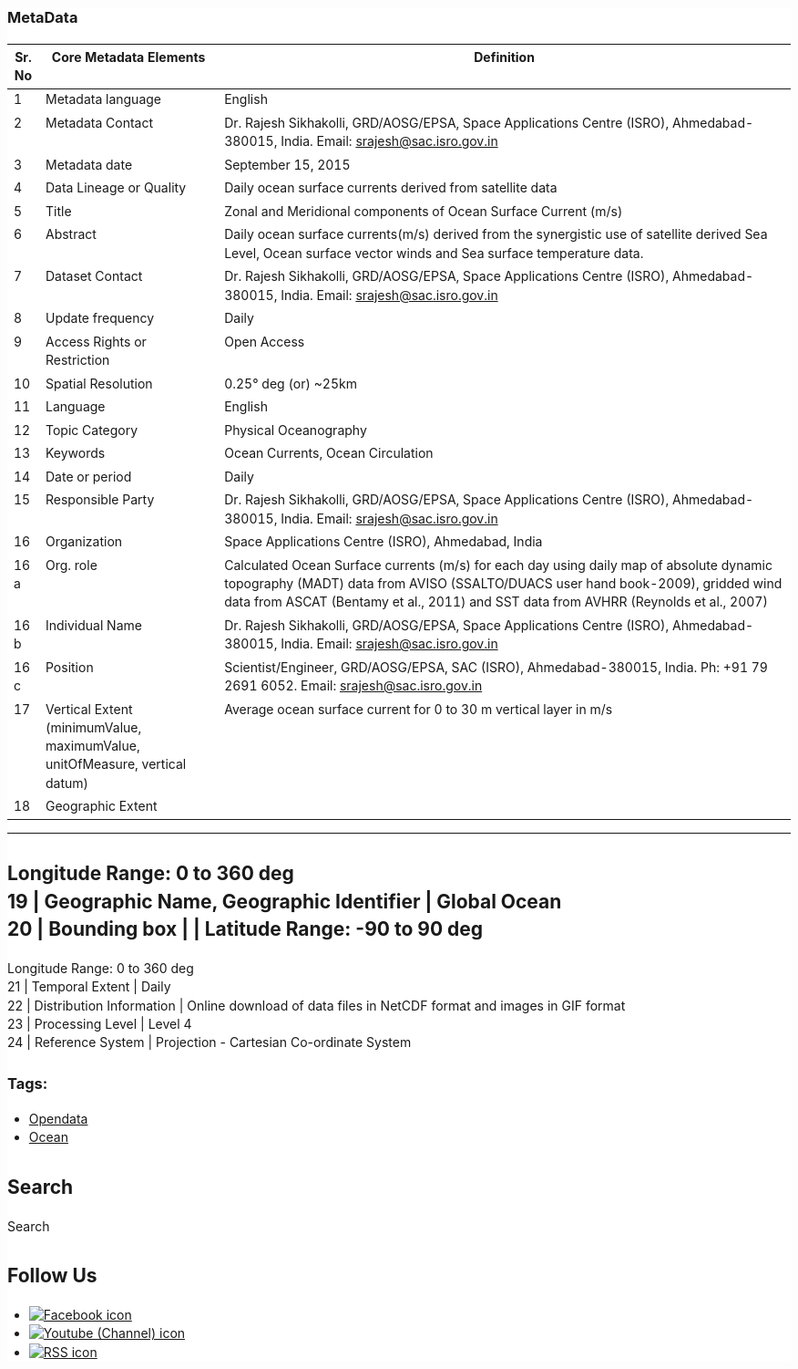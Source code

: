 
### MetaData
Sr. No | Core Metadata Elements | Definition  
---|---|---  
1 | Metadata language | English  
2 | Metadata Contact | Dr. Rajesh Sikhakolli, GRD/AOSG/EPSA, Space Applications Centre (ISRO), Ahmedabad-380015, India. Email: srajesh@sac.isro.gov.in  
3 | Metadata date | September 15, 2015  
4 | Data Lineage or Quality | Daily ocean surface currents derived from satellite data |   
5 | Title | Zonal and Meridional components of Ocean Surface Current (m/s)  
6 | Abstract | Daily ocean surface currents(m/s) derived from the synergistic use of satellite derived Sea Level, Ocean surface vector winds and Sea surface temperature data.  
7 | Dataset Contact | Dr. Rajesh Sikhakolli, GRD/AOSG/EPSA, Space Applications Centre (ISRO), Ahmedabad-380015, India. Email: srajesh@sac.isro.gov.in  
8 | Update frequency | Daily  
9 | Access Rights or Restriction | Open Access  
10 | Spatial Resolution | 0.25° deg (or) ~25km  
11 | Language | English  
12 | Topic Category | Physical Oceanography  
13 | Keywords | Ocean Currents, Ocean Circulation  
14 | Date or period | Daily  
15 | Responsible Party | Dr. Rajesh Sikhakolli, GRD/AOSG/EPSA, Space Applications Centre (ISRO), Ahmedabad-380015, India. Email: srajesh@sac.isro.gov.in  
16 | Organization | Space Applications Centre (ISRO), Ahmedabad, India  
16a | Org. role | Calculated Ocean Surface currents (m/s) for each day using daily map of absolute dynamic topography (MADT) data from AVISO (SSALTO/DUACS user hand book-2009), gridded wind data from ASCAT (Bentamy et al., 2011) and SST data from AVHRR (Reynolds et al., 2007)  
16b | Individual Name | Dr. Rajesh Sikhakolli, GRD/AOSG/EPSA, Space Applications Centre (ISRO), Ahmedabad-380015, India. Email: srajesh@sac.isro.gov.in  
16c | Position | Scientist/Engineer, GRD/AOSG/EPSA, SAC (ISRO), Ahmedabad-380015, India. Ph: +91 79 2691 6052. Email: srajesh@sac.isro.gov.in  
17 | Vertical Extent (minimumValue, maximumValue, unitOfMeasure, vertical datum) | Average ocean surface current for 0 to 30 m vertical layer in m/s  
18 | Geographic Extent |  | Latitude Range: -90 to 90 deg  
---  
Longitude Range: 0 to 360 deg  
19 | Geographic Name, Geographic Identifier | Global Ocean  
20 | Bounding box |  | Latitude Range: -90 to 90 deg  
---  
Longitude Range: 0 to 360 deg  
21 | Temporal Extent | Daily  
22 | Distribution Information | Online download of data files in NetCDF format and images in GIF format  
23 | Processing Level | Level 4  
24 | Reference System | Projection - Cartesian Co-ordinate System  
### Tags: 
  * [Opendata](https://mosdac.gov.in/tags/opendata)
  * [Ocean](https://mosdac.gov.in/tags/ocean)


## Search
Search 
## Follow Us
  * [![Facebook icon](https://mosdac.gov.in/sites/all/modules/social_media_links/libraries/elegantthemes/PNG/facebook.png)](https://www.facebook.com/mosdac.sac.isro "Facebook")
  * [![Youtube \(Channel\) icon](https://mosdac.gov.in/sites/all/modules/social_media_links/libraries/elegantthemes/PNG/youtube.png)](http://www.youtube.com/channel/UCDVkai9WIgY2ZgrlF_08Yeg "Youtube \(Channel\)")
  * [![RSS icon](https://mosdac.gov.in/sites/all/modules/social_media_links/libraries/elegantthemes/PNG/rss.png)](https://mosdac.gov.in/rss.xml "RSS")
